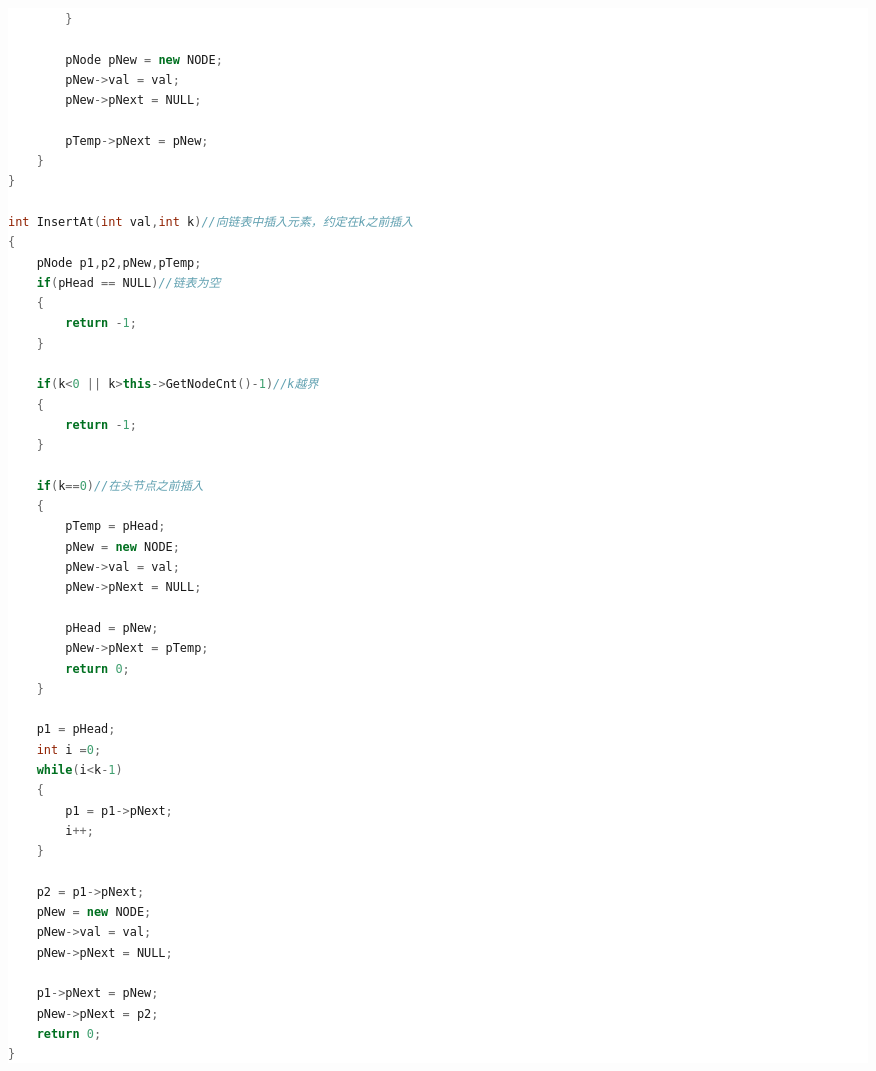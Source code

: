 ```c++
        }  
  
        pNode pNew = new NODE;
        pNew->val = val;  
        pNew->pNext = NULL;  
  
        pTemp->pNext = pNew;  
    }         
}

int InsertAt(int val,int k)//向链表中插入元素，约定在k之前插入  
{  
    pNode p1,p2,pNew,pTemp;  
    if(pHead == NULL)//链表为空  
    {  
        return -1;  
    }  
  
    if(k<0 || k>this->GetNodeCnt()-1)//k越界  
    {  
        return -1;  
    }  
  
    if(k==0)//在头节点之前插入  
    {  
        pTemp = pHead;  
        pNew = new NODE;  
        pNew->val = val;  
        pNew->pNext = NULL;  
  
        pHead = pNew;  
        pNew->pNext = pTemp;                
        return 0;  
    }
  
    p1 = pHead;  
    int i =0;  
    while(i<k-1)  
    {  
        p1 = p1->pNext;  
        i++;  
    }  
  
    p2 = p1->pNext;    
    pNew = new NODE;  
    pNew->val = val;  
    pNew->pNext = NULL;  
  
    p1->pNext = pNew;  
    pNew->pNext = p2;
    return 0;
}
```
